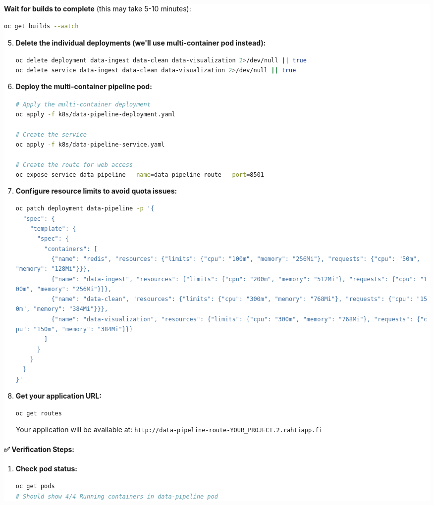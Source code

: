    **Wait for builds to complete** (this may take 5-10 minutes):
   ```bash
   oc get builds --watch
   ```

5. **Delete the individual deployments (we'll use multi-container pod instead):**
   ```bash
   oc delete deployment data-ingest data-clean data-visualization 2>/dev/null || true
   oc delete service data-ingest data-clean data-visualization 2>/dev/null || true
   ```

6. **Deploy the multi-container pipeline pod:**
   ```bash
   # Apply the multi-container deployment
   oc apply -f k8s/data-pipeline-deployment.yaml
   
   # Create the service
   oc apply -f k8s/data-pipeline-service.yaml
   
   # Create the route for web access
   oc expose service data-pipeline --name=data-pipeline-route --port=8501
   ```

7. **Configure resource limits to avoid quota issues:**
   ```bash
   oc patch deployment data-pipeline -p '{
     "spec": {
       "template": {
         "spec": {
           "containers": [
             {"name": "redis", "resources": {"limits": {"cpu": "100m", "memory": "256Mi"}, "requests": {"cpu": "50m", "memory": "128Mi"}}},
             {"name": "data-ingest", "resources": {"limits": {"cpu": "200m", "memory": "512Mi"}, "requests": {"cpu": "100m", "memory": "256Mi"}}},
             {"name": "data-clean", "resources": {"limits": {"cpu": "300m", "memory": "768Mi"}, "requests": {"cpu": "150m", "memory": "384Mi"}}},
             {"name": "data-visualization", "resources": {"limits": {"cpu": "300m", "memory": "768Mi"}, "requests": {"cpu": "150m", "memory": "384Mi"}}}
           ]
         }
       }
     }
   }'
   ```

8. **Get your application URL:**
   ```bash
   oc get routes
   ```

   Your application will be available at: `http://data-pipeline-route-YOUR_PROJECT.2.rahtiapp.fi`

#### ✅ Verification Steps:

1. **Check pod status:**
   ```bash
   oc get pods
   # Should show 4/4 Running containers in data-pipeline pod
   ```
